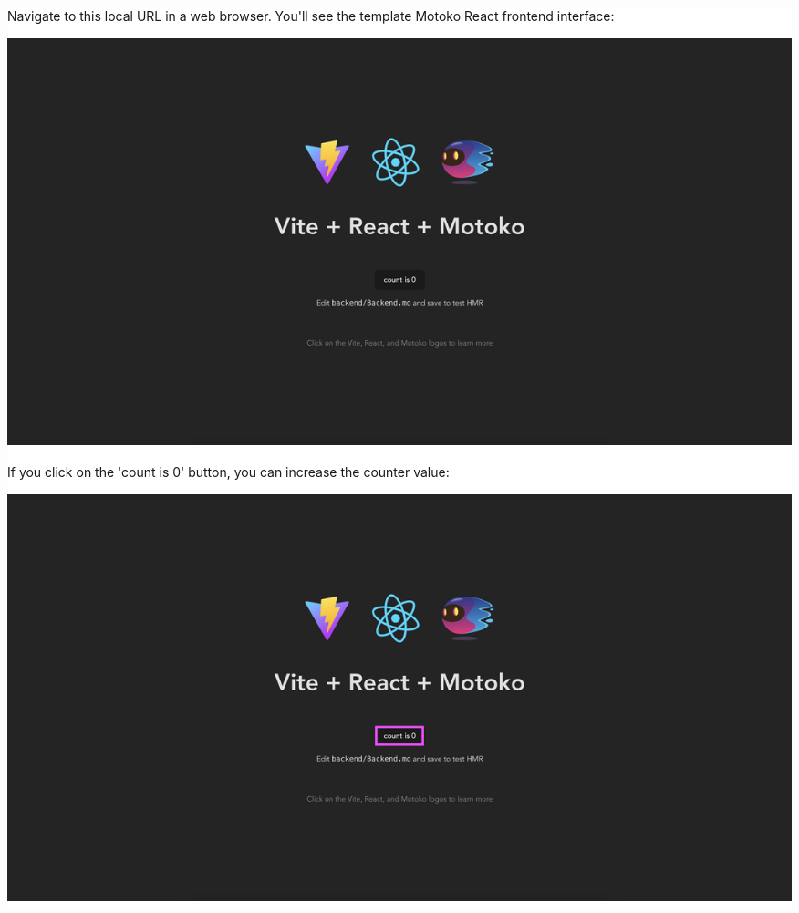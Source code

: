 Navigate to this local URL in a web browser. You'll see the template Motoko React frontend interface:

![Motoko React template 1](./_attachments/motoko-react-1.png)

If you click on the 'count is 0' button, you can increase the counter value:

![Motoko React template 2](./_attachments/motoko-react-2.png)
